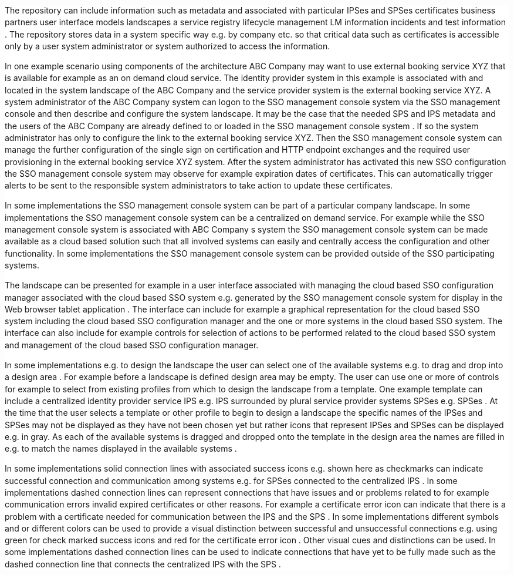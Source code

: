 The repository can include information such as metadata and associated with particular IPSes and SPSes certificates business partners user interface models landscapes a service registry lifecycle management LM information incidents and test information . The repository stores data in a system specific way e.g. by company etc. so that critical data such as certificates is accessible only by a user system administrator or system authorized to access the information.

In one example scenario using components of the architecture ABC Company may want to use external booking service XYZ that is available for example as an on demand cloud service. The identity provider system in this example is associated with and located in the system landscape of the ABC Company and the service provider system is the external booking service XYZ. A system administrator of the ABC Company system can logon to the SSO management console system via the SSO management console and then describe and configure the system landscape. It may be the case that the needed SPS and IPS metadata and the users of the ABC Company are already defined to or loaded in the SSO management console system . If so the system administrator has only to configure the link to the external booking service XYZ. Then the SSO management console system can manage the further configuration of the single sign on certification and HTTP endpoint exchanges and the required user provisioning in the external booking service XYZ system. After the system administrator has activated this new SSO configuration the SSO management console system may observe for example expiration dates of certificates. This can automatically trigger alerts to be sent to the responsible system administrators to take action to update these certificates.

In some implementations the SSO management console system can be part of a particular company landscape. In some implementations the SSO management console system can be a centralized on demand service. For example while the SSO management console system is associated with ABC Company s system the SSO management console system can be made available as a cloud based solution such that all involved systems can easily and centrally access the configuration and other functionality. In some implementations the SSO management console system can be provided outside of the SSO participating systems.

The landscape can be presented for example in a user interface associated with managing the cloud based SSO configuration manager associated with the cloud based SSO system e.g. generated by the SSO management console system for display in the Web browser tablet application . The interface can include for example a graphical representation for the cloud based SSO system including the cloud based SSO configuration manager and the one or more systems in the cloud based SSO system. The interface can also include for example controls for selection of actions to be performed related to the cloud based SSO system and management of the cloud based SSO configuration manager.

In some implementations e.g. to design the landscape the user can select one of the available systems e.g. to drag and drop into a design area . For example before a landscape is defined design area may be empty. The user can use one or more of controls for example to select from existing profiles from which to design the landscape from a template. One example template can include a centralized identity provider service IPS e.g. IPS surrounded by plural service provider systems SPSes e.g. SPSes . At the time that the user selects a template or other profile to begin to design a landscape the specific names of the IPSes and SPSes may not be displayed as they have not been chosen yet but rather icons that represent IPSes and SPSes can be displayed e.g. in gray. As each of the available systems is dragged and dropped onto the template in the design area the names are filled in e.g. to match the names displayed in the available systems .

In some implementations solid connection lines with associated success icons e.g. shown here as checkmarks can indicate successful connection and communication among systems e.g. for SPSes connected to the centralized IPS . In some implementations dashed connection lines can represent connections that have issues and or problems related to for example communication errors invalid expired certificates or other reasons. For example a certificate error icon can indicate that there is a problem with a certificate needed for communication between the IPS and the SPS . In some implementations different symbols and or different colors can be used to provide a visual distinction between successful and unsuccessful connections e.g. using green for check marked success icons and red for the certificate error icon . Other visual cues and distinctions can be used. In some implementations dashed connection lines can be used to indicate connections that have yet to be fully made such as the dashed connection line that connects the centralized IPS with the SPS .
